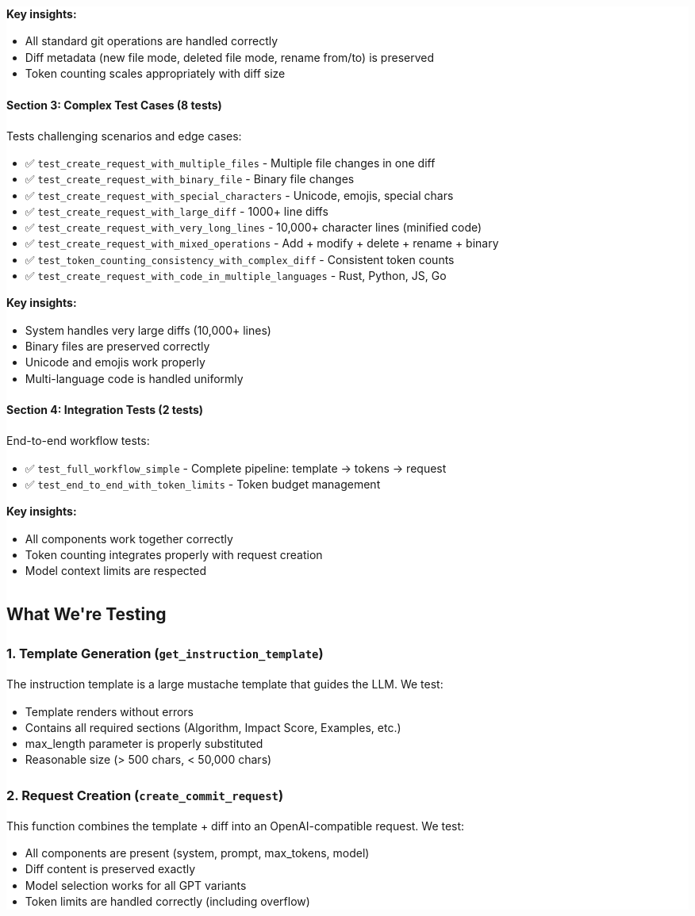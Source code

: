 **Key insights:**
- All standard git operations are handled correctly
- Diff metadata (new file mode, deleted file mode, rename from/to) is preserved
- Token counting scales appropriately with diff size

#### Section 3: Complex Test Cases (8 tests)

Tests challenging scenarios and edge cases:

- ✅ `test_create_request_with_multiple_files` - Multiple file changes in one diff
- ✅ `test_create_request_with_binary_file` - Binary file changes
- ✅ `test_create_request_with_special_characters` - Unicode, emojis, special chars
- ✅ `test_create_request_with_large_diff` - 1000+ line diffs
- ✅ `test_create_request_with_very_long_lines` - 10,000+ character lines (minified code)
- ✅ `test_create_request_with_mixed_operations` - Add + modify + delete + rename + binary
- ✅ `test_token_counting_consistency_with_complex_diff` - Consistent token counts
- ✅ `test_create_request_with_code_in_multiple_languages` - Rust, Python, JS, Go

**Key insights:**
- System handles very large diffs (10,000+ lines)
- Binary files are preserved correctly
- Unicode and emojis work properly
- Multi-language code is handled uniformly

#### Section 4: Integration Tests (2 tests)

End-to-end workflow tests:

- ✅ `test_full_workflow_simple` - Complete pipeline: template → tokens → request
- ✅ `test_end_to_end_with_token_limits` - Token budget management

**Key insights:**
- All components work together correctly
- Token counting integrates properly with request creation
- Model context limits are respected

## What We're Testing

### 1. Template Generation (`get_instruction_template`)

The instruction template is a large mustache template that guides the LLM. We test:

- Template renders without errors
- Contains all required sections (Algorithm, Impact Score, Examples, etc.)
- max_length parameter is properly substituted
- Reasonable size (> 500 chars, < 50,000 chars)

### 2. Request Creation (`create_commit_request`)

This function combines the template + diff into an OpenAI-compatible request. We test:

- All components are present (system, prompt, max_tokens, model)
- Diff content is preserved exactly
- Model selection works for all GPT variants
- Token limits are handled correctly (including overflow)
